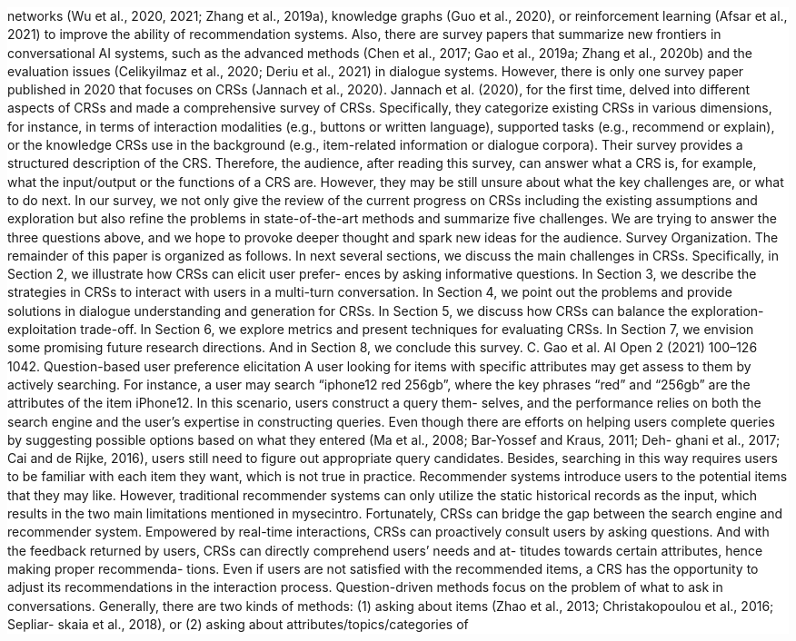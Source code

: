 networks (Wu et al., 2020, 2021; Zhang et al., 2019a), knowledge graphs
(Guo et al., 2020), or reinforcement learning (Afsar et al., 2021) to
improve the ability of recommendation systems. Also, there are survey
papers that summarize new frontiers in conversational AI systems, such
as the advanced methods (Chen et al., 2017; Gao et al., 2019a; Zhang
et al., 2020b) and the evaluation issues (Celikyilmaz et al., 2020; Deriu
et al., 2021) in dialogue systems. However, there is only one survey
paper published in 2020 that focuses on CRSs (Jannach et al., 2020).
Jannach et al. (2020), for the first time, delved into different aspects
of CRSs and made a comprehensive survey of CRSs. Specifically, they
categorize existing CRSs in various dimensions, for instance, in terms of
interaction modalities (e.g., buttons or written language), supported
tasks (e.g., recommend or explain), or the knowledge CRSs use in the
background (e.g., item-related information or dialogue corpora). Their
survey provides a structured description of the CRS. Therefore, the
audience, after reading this survey, can answer what a CRS is, for
example, what the input/output or the functions of a CRS are. However,
they may be still unsure about what the key challenges are, or what to do
next. In our survey, we not only give the review of the current progress
on CRSs including the existing assumptions and exploration but also
refine the problems in state-of-the-art methods and summarize five
challenges. We are trying to answer the three questions above, and we
hope to provoke deeper thought and spark new ideas for the audience.
Survey Organization. The remainder of this paper is organized as
follows. In next several sections, we discuss the main challenges in CRSs.
Specifically, in Section 2, we illustrate how CRSs can elicit user prefer-
ences by asking informative questions. In Section 3, we describe the
strategies in CRSs to interact with users in a multi-turn conversation. In
Section 4, we point out the problems and provide solutions in dialogue
understanding and generation for CRSs. In Section 5, we discuss how
CRSs can balance the exploration-exploitation trade-off. In Section 6, we
explore metrics and present techniques for evaluating CRSs. In Section 7,
we envision some promising future research directions. And in Section 8,
we conclude this survey.
C. Gao et al.
AI Open 2 (2021) 100–126
1042. Question-based user preference elicitation
A user looking for items with specific attributes may get assess to
them by actively searching. For instance, a user may search “iphone12
red 256gb”, where the key phrases “red” and “256gb” are the attributes
of the item iPhone12. In this scenario, users construct a query them-
selves, and the performance relies on both the search engine and the
user’s expertise in constructing queries. Even though there are efforts on
helping users complete queries by suggesting possible options based on
what they entered (Ma et al., 2008; Bar-Yossef and Kraus, 2011; Deh-
ghani et al., 2017; Cai and de Rijke, 2016), users still need to figure out
appropriate query candidates. Besides, searching in this way requires
users to be familiar with each item they want, which is not true in
practice. Recommender systems introduce users to the potential items
that they may like. However, traditional recommender systems can only
utilize the static historical records as the input, which results in the two
main limitations mentioned in mysecintro.
Fortunately, CRSs can bridge the gap between the search engine and
recommender system. Empowered by real-time interactions, CRSs can
proactively consult users by asking questions. And with the feedback
returned by users, CRSs can directly comprehend users’ needs and at-
titudes towards certain attributes, hence making proper recommenda-
tions. Even if users are not satisfied with the recommended items, a CRS
has the opportunity to adjust its recommendations in the interaction
process.
Question-driven methods focus on the problem of what to ask in
conversations. Generally, there are two kinds of methods: (1) asking
about items (Zhao et al., 2013; Christakopoulou et al., 2016; Sepliar-
skaia et al., 2018), or (2) asking about attributes/topics/categories of